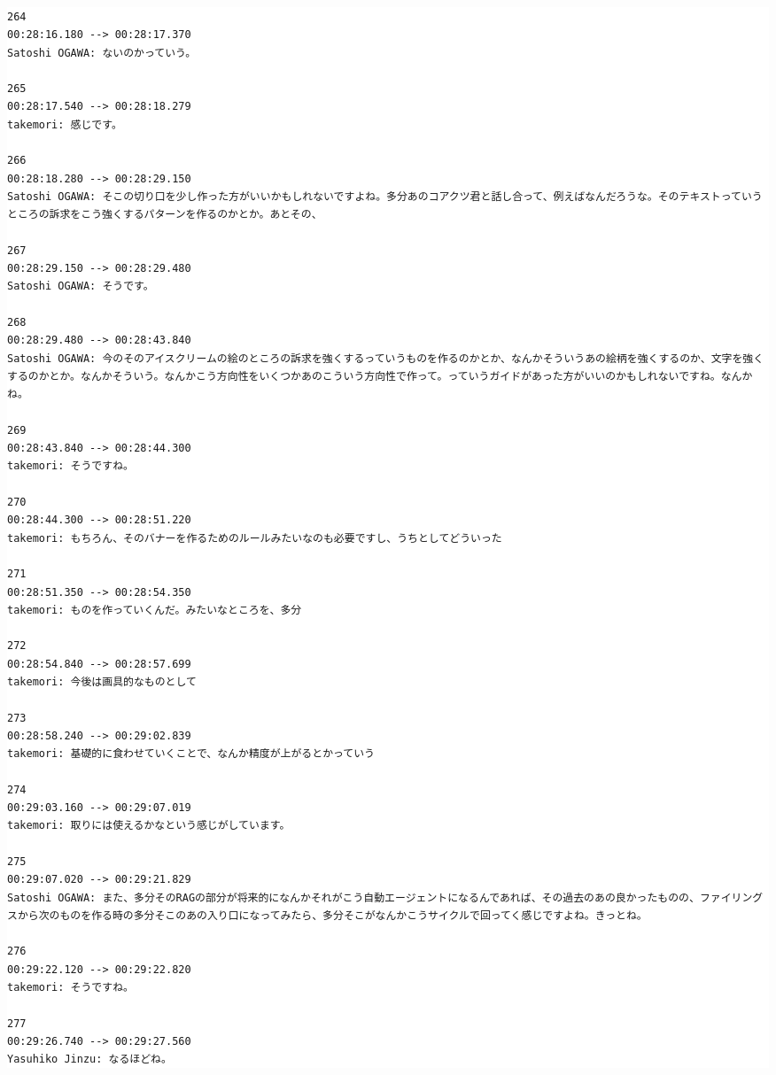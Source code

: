     264
    00:28:16.180 --> 00:28:17.370
    Satoshi OGAWA: ないのかっていう。
    
    265
    00:28:17.540 --> 00:28:18.279
    takemori: 感じです。
    
    266
    00:28:18.280 --> 00:28:29.150
    Satoshi OGAWA: そこの切り口を少し作った方がいいかもしれないですよね。多分あのコアクツ君と話し合って、例えばなんだろうな。そのテキストっていうところの訴求をこう強くするパターンを作るのかとか。あとその、
    
    267
    00:28:29.150 --> 00:28:29.480
    Satoshi OGAWA: そうです。
    
    268
    00:28:29.480 --> 00:28:43.840
    Satoshi OGAWA: 今のそのアイスクリームの絵のところの訴求を強くするっていうものを作るのかとか、なんかそういうあの絵柄を強くするのか、文字を強くするのかとか。なんかそういう。なんかこう方向性をいくつかあのこういう方向性で作って。っていうガイドがあった方がいいのかもしれないですね。なんかね。
    
    269
    00:28:43.840 --> 00:28:44.300
    takemori: そうですね。
    
    270
    00:28:44.300 --> 00:28:51.220
    takemori: もちろん、そのバナーを作るためのルールみたいなのも必要ですし、うちとしてどういった
    
    271
    00:28:51.350 --> 00:28:54.350
    takemori: ものを作っていくんだ。みたいなところを、多分
    
    272
    00:28:54.840 --> 00:28:57.699
    takemori: 今後は画具的なものとして
    
    273
    00:28:58.240 --> 00:29:02.839
    takemori: 基礎的に食わせていくことで、なんか精度が上がるとかっていう
    
    274
    00:29:03.160 --> 00:29:07.019
    takemori: 取りには使えるかなという感じがしています。
    
    275
    00:29:07.020 --> 00:29:21.829
    Satoshi OGAWA: また、多分そのRAGの部分が将来的になんかそれがこう自動エージェントになるんであれば、その過去のあの良かったものの、ファイリングスから次のものを作る時の多分そこのあの入り口になってみたら、多分そこがなんかこうサイクルで回ってく感じですよね。きっとね。
    
    276
    00:29:22.120 --> 00:29:22.820
    takemori: そうですね。
    
    277
    00:29:26.740 --> 00:29:27.560
    Yasuhiko Jinzu: なるほどね。
    